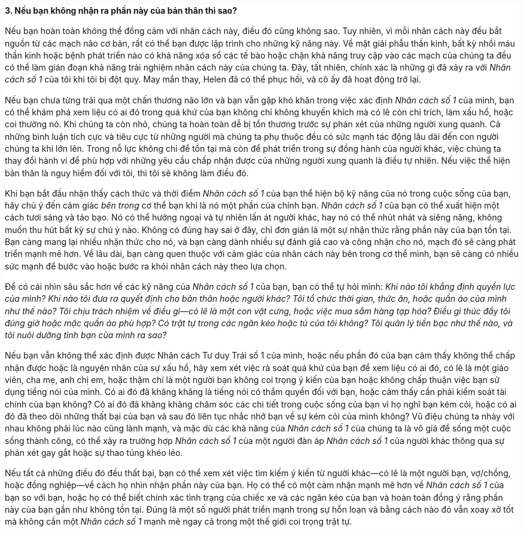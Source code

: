 **3. Nếu bạn không nhận ra phần này của bản thân thì sao?**

Nếu bạn hoàn toàn không thể đồng cảm với nhân cách này, điều đó cũng không sao. Tuy nhiên, vì mỗi nhân cách này đều bắt nguồn từ các mạch não cơ bản, rất có thể bạn được lập trình cho những kỹ năng này. Về mặt giải phẫu thần kinh, bất kỳ nhồi máu thần kinh hoặc bệnh phát triển nào có khả năng xóa sổ các tế bào hoặc chặn khả năng truy cập vào các mạch của chúng ta đều có thể làm gián đoạn khả năng trải nghiệm nhân cách này của chúng ta. Đây, tất nhiên, chính xác là những gì đã xảy ra với *Nhân cách số 1* của tôi khi tôi bị đột quỵ. May mắn thay, Helen đã có thể phục hồi, và cô ấy đã hoạt động trở lại.

Nếu bạn chưa từng trải qua một chấn thương não lớn và bạn vẫn gặp khó khăn trong việc xác định *Nhân cách số 1* của mình, bạn có thể khám phá xem liệu có ai đó trong quá khứ của bạn không chỉ không khuyến khích mà có lẽ còn chỉ trích, làm xấu hổ, hoặc coi thường nó. Khi chúng ta còn nhỏ, chúng ta hoàn toàn dễ bị tổn thương trước sự phán xét của những người xung quanh. Cả những bình luận tích cực và tiêu cực từ những người mà chúng ta phụ thuộc đều có sức mạnh tác động lâu dài đến con người chúng ta khi lớn lên. Trong nỗ lực không chỉ để tồn tại mà còn để phát triển trong sự đồng hành của người khác, việc chúng ta thay đổi hành vi để phù hợp với những yêu cầu chấp nhận được của những người xung quanh là điều tự nhiên. Nếu việc thể hiện bản thân là nguy hiểm đối với tôi, thì tôi sẽ không làm điều đó.

Khi bạn bắt đầu nhận thấy cách thức và thời điểm *Nhân cách số 1* của bạn thể hiện bộ kỹ năng của nó trong cuộc sống của bạn, hãy chú ý đến cảm giác *bên trong* cơ thể bạn khi là nó một phần của chính bạn. *Nhân cách số 1* của bạn có thể xuất hiện một cách tươi sáng và táo bạo. Nó có thể hướng ngoại và tự nhiên lấn át người khác, hay nó có thể nhút nhát và siêng năng, không muốn thu hút bất kỳ sự chú ý nào. Không có đúng hay sai ở đây, chỉ đơn giản là một sự nhận thức rằng phần này của bạn tồn tại. Bạn càng mang lại nhiều nhận thức cho nó, và bạn càng dành nhiều sự đánh giá cao và công nhận cho nó, mạch đó sẽ càng phát triển mạnh mẽ hơn. Về lâu dài, bạn càng quen thuộc với cảm giác của nhân cách này bên trong cơ thể mình, bạn sẽ càng có nhiều sức mạnh để bước vào hoặc bước ra khỏi nhân cách này theo lựa chọn.

Để có cái nhìn sâu sắc hơn về các kỹ năng của *Nhân cách số 1* của bạn, bạn có thể tự hỏi mình: *Khi nào tôi khẳng định quyền lực của mình? Khi nào tôi đưa ra quyết định cho bản thân hoặc người khác? Tôi tổ chức thời gian, thức ăn, hoặc quần áo của mình như thế nào? Tôi chịu trách nhiệm về điều gì—có lẽ là một con vật cưng, hoặc việc mua sắm hàng tạp hóa? Điều gì thúc đẩy tôi đúng giờ hoặc mặc quần áo phù hợp? Có trật tự trong các ngăn kéo hoặc tủ của tôi không? Tôi quản lý tiền bạc như thế nào, và tôi nuôi dưỡng tình bạn của mình ra sao?*

Nếu bạn vẫn không thể xác định được Nhân cách Tư duy Trái số 1 của mình, hoặc nếu phần đó của bạn cảm thấy không thể chấp nhận được hoặc là nguyên nhân của sự xấu hổ, hãy xem xét việc rà soát quá khứ của bạn để xem liệu có ai đó, có lẽ là một giáo viên, cha mẹ, anh chị em, hoặc thậm chí là một người bạn không coi trọng ý kiến của bạn hoặc không chấp thuận việc bạn sử dụng tiếng nói của mình. Có ai đó đã khăng khăng là tiếng nói có thẩm quyền đối với bạn, hoặc cảm thấy cần phải kiểm soát tài chính của bạn không? Có ai đó đã khăng khăng chăm sóc các chi tiết trong cuộc sống của bạn vì họ nghĩ bạn kém cỏi, hoặc có ai đó đã theo dõi những thất bại của bạn và sau đó liên tục nhắc nhở bạn về sự kém cỏi của mình không? Vũ điệu chúng ta nhảy với nhau không phải lúc nào cũng lành mạnh, và mặc dù các khả năng của *Nhân cách số 1* của chúng ta là vô giá để sống một cuộc sống thành công, có thể xảy ra trường hợp *Nhân cách số 1* của một người đàn áp *Nhân cách số 1* của người khác thông qua sự phán xét gay gắt hoặc sự thao túng khéo léo.

Nếu tất cả những điều đó đều thất bại, bạn có thể xem xét việc tìm kiếm ý kiến từ người khác—có lẽ là một người bạn, vợ/chồng, hoặc đồng nghiệp—về cách họ nhìn nhận phần này của bạn. Họ có thể có một cảm nhận mạnh mẽ hơn về *Nhân cách số 1* của bạn so với bạn, hoặc họ có thể biết chính xác tình trạng của chiếc xe và các ngăn kéo của bạn và hoàn toàn đồng ý rằng phần này của bạn gần như không tồn tại. Đúng là một số người phát triển mạnh trong sự hỗn loạn và bằng cách nào đó vẫn xoay xở tốt mà không cần một *Nhân cách số 1* mạnh mẽ ngay cả trong một thế giới coi trọng trật tự.
